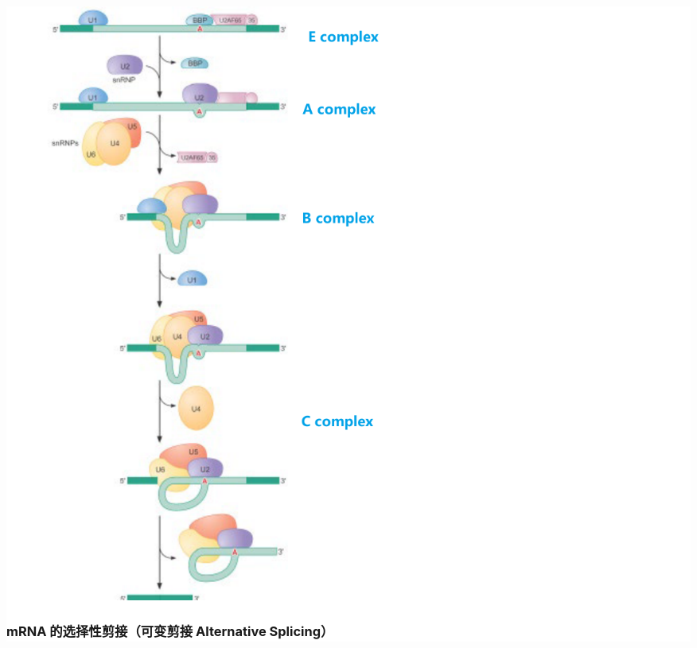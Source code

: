 <img src="Chap03RNA的转录.assets/image-20221220123556008.png" alt="image-20221220123556008" style="zoom: 76.5%;" />

### mRNA 的选择性剪接（可变剪接 Alternative Splicing）
